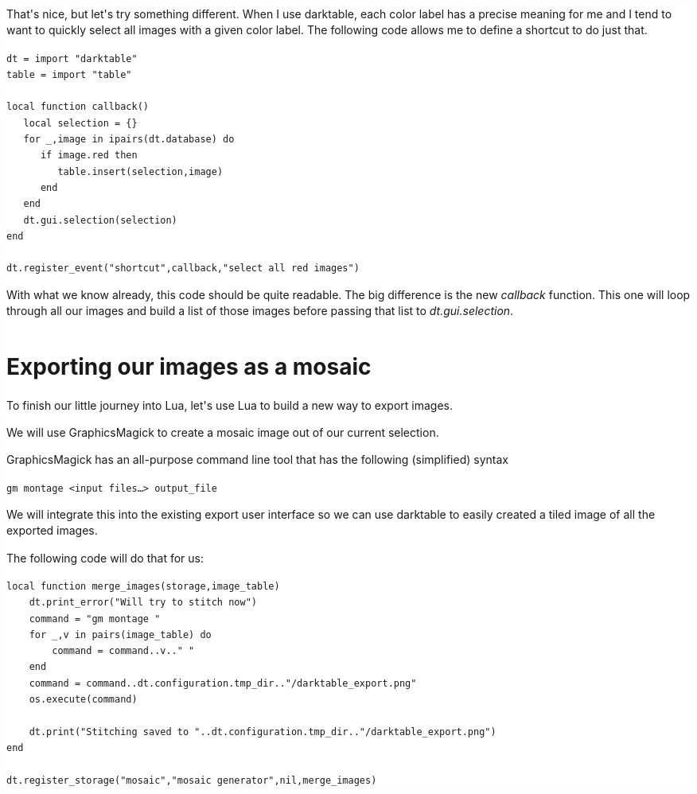 
That's nice, but let's try something different. When I use darktable, each color label has a precise meaning for me and I tend to want to quickly select all images with a given color label. The following code allows me to define a shortcut to do just that.

    
    dt = import "darktable"
    table = import "table"
    
    local function callback()
       local selection = {}
       for _,image in ipairs(dt.database) do
          if image.red then
             table.insert(selection,image)
          end
       end
       dt.gui.selection(selection)
    end
    
    dt.register_event("shortcut",callback,"select all red images")


With what we know already, this code should be quite readable. The big difference is the new _callback_ function. This one will loop through all our images and build a list of those images before passing that list to _dt.gui.selection_.


# Exporting our images as a mosaic


To finish our little journey into Lua, let's use Lua to build a new way to export images.

We will use GraphicsMagick to create a mosaic image out of our current selection.

GraphicsMagick has an all-purpose command line tool that has the following (simplified) syntax

    
    gm montage <input files…> output_file


We will integrate this into the existing export user interface so we can use darktable to easily created a tiled image of all the exported images.

The following code will do that for us:

    
    local function merge_images(storage,image_table)
        dt.print_error("Will try to stitch now")
        command = "gm montage "
        for _,v in pairs(image_table) do
            command = command..v.." "
        end
        command = command..dt.configuration.tmp_dir.."/darktable_export.png"
        os.execute(command)
    
        dt.print("Stitching saved to "..dt.configuration.tmp_dir.."/darktable_export.png")
    end
    
    dt.register_storage("mosaic","mosaic generator",nil,merge_images)
